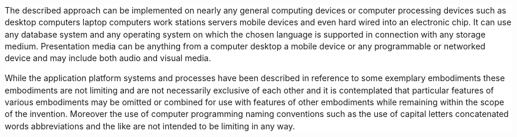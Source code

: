 The described approach can be implemented on nearly any general computing devices or computer processing devices such as desktop computers laptop computers work stations servers mobile devices and even hard wired into an electronic chip. It can use any database system and any operating system on which the chosen language is supported in connection with any storage medium. Presentation media can be anything from a computer desktop a mobile device or any programmable or networked device and may include both audio and visual media.

While the application platform systems and processes have been described in reference to some exemplary embodiments these embodiments are not limiting and are not necessarily exclusive of each other and it is contemplated that particular features of various embodiments may be omitted or combined for use with features of other embodiments while remaining within the scope of the invention. Moreover the use of computer programming naming conventions such as the use of capital letters concatenated words abbreviations and the like are not intended to be limiting in any way.

